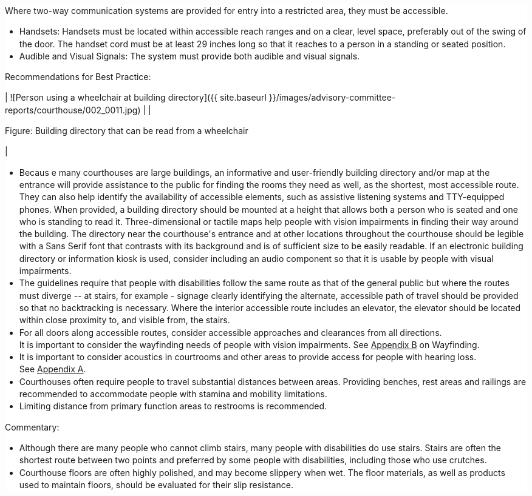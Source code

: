 Where two-way communication systems are provided for entry into a restricted area, they must be accessible.

-   Handsets: Handsets must be located within accessible reach ranges and on a clear, level space, preferably out of the swing of the door. The handset cord must be at least 29 inches long so that it reaches to a person in a standing or seated position.
-   Audible and Visual Signals: The system must provide both audible and visual signals.

Recommendations for Best Practice:

| ![Person using a wheelchair at building directory]({{ site.baseurl }}/images/advisory-committee-reports/courthouse/002_0011.jpg) |
|

Figure: Building directory that can be read from a wheelchair

 |

-   Becaus e many courthouses are large buildings, an informative and user-friendly building directory and/or map at the entrance will provide assistance to the public for finding the rooms they need as well, as the shortest, most accessible route. They can also help identify the availability of accessible elements, such as assistive listening systems and TTY-equipped phones. When provided, a building directory should be mounted at a height that allows both a person who is seated and one who is standing to read it. Three-dimensional or tactile maps help people with vision impairments in finding their way around the building. The directory near the courthouse's entrance and at other locations throughout the courthouse should be legible with a Sans Serif font that contrasts with its background and is of sufficient size to be easily readable. If an electronic building directory or information kiosk is used, consider including an audio component so that it is usable by people with visual impairments.
-   The guidelines require that people with disabilities follow the same route as that of the general public but where the routes must diverge -- at stairs, for example - signage clearly identifying the alternate, accessible path of travel should be provided so that no backtracking is necessary. Where the interior accessible route includes an elevator, the elevator should be located within close proximity to, and visible from, the stairs.
-   For all doors along accessible routes, consider accessible approaches and clearances from all directions.\
    It is important to consider the wayfinding needs of people with vision impairments. See [Appendix B](https://www.access-board.gov/guidelines-and-standards/buildings-and-sites/120-ada-standards/background/courthouse-access#b) on Wayfinding.
-   It is important to consider acoustics in courtrooms and other areas to provide access for people with hearing loss. See [Appendix A](https://www.access-board.gov/guidelines-and-standards/buildings-and-sites/120-ada-standards/background/courthouse-access#a).
-   Courthouses often require people to travel substantial distances between areas. Providing benches, rest areas and railings are recommended to accommodate people with stamina and mobility limitations.
-   Limiting distance from primary function areas to restrooms is recommended.

Commentary:

-   Although there are many people who cannot climb stairs, many people with disabilities do use stairs. Stairs are often the shortest route between two points and preferred by some people with disabilities, including those who use crutches.
-   Courthouse floors are often highly polished, and may become slippery when wet. The floor materials, as well as products used to maintain floors, should be evaluated for their slip resistance.
